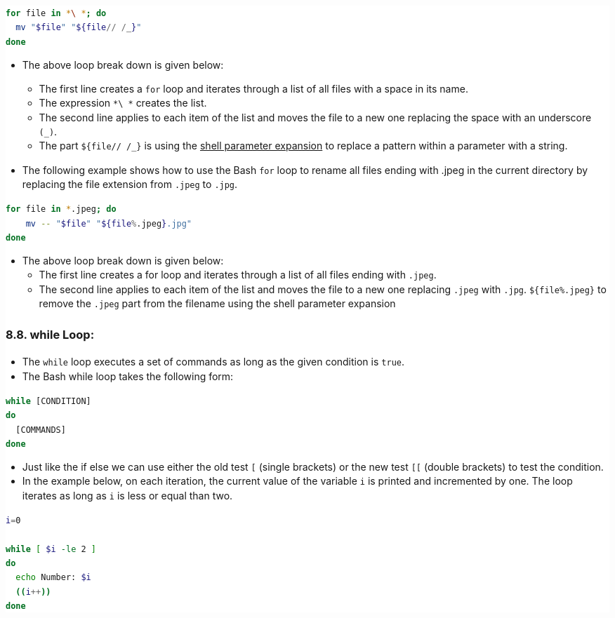 ```bash
for file in *\ *; do
  mv "$file" "${file// /_}"
done
```

* The above loop break down is given below:
  - The first line creates a `for` loop and iterates through a list of all files with a space in its name. 
  - The expression `*\ *` creates the list. 
  - The second line applies to each item of the list and moves the file to a new one replacing the space with an underscore `(_)`. 
  - The part `${file// /_}` is using the [shell parameter expansion](https://www.gnu.org/software/bash/manual/html_node/Shell-Parameter-Expansion.html) to replace a pattern within a parameter with a string.

* The following example shows how to use the Bash `for` loop to rename all files ending with .jpeg in the current directory by replacing the file extension from `.jpeg` to `.jpg`.
  
```bash
for file in *.jpeg; do
    mv -- "$file" "${file%.jpeg}.jpg"
done
```

* The above loop break down is given below:
  - The first line creates a for loop and iterates through a list of all files ending with `.jpeg`.
  - The second line applies to each item of the list and moves the file to a new one replacing `.jpeg` with `.jpg`. `${file%.jpeg}` to remove the `.jpeg` part from the filename using the shell parameter expansion


### 8.8. while Loop:
* The `while` loop executes a set of commands as long as the given condition is `true`.
* The Bash while loop takes the following form:

```bash
while [CONDITION]
do
  [COMMANDS]
done
```
* Just like the if else we can use either the old test `[` (single brackets) or the new test `[[` (double brackets) to test the condition.
* In the example below, on each iteration, the current value of the variable `i` is printed and incremented by one. The loop iterates as long as `i` is less or equal than two. 

```bash
i=0

while [ $i -le 2 ]
do
  echo Number: $i
  ((i++))
done
```
